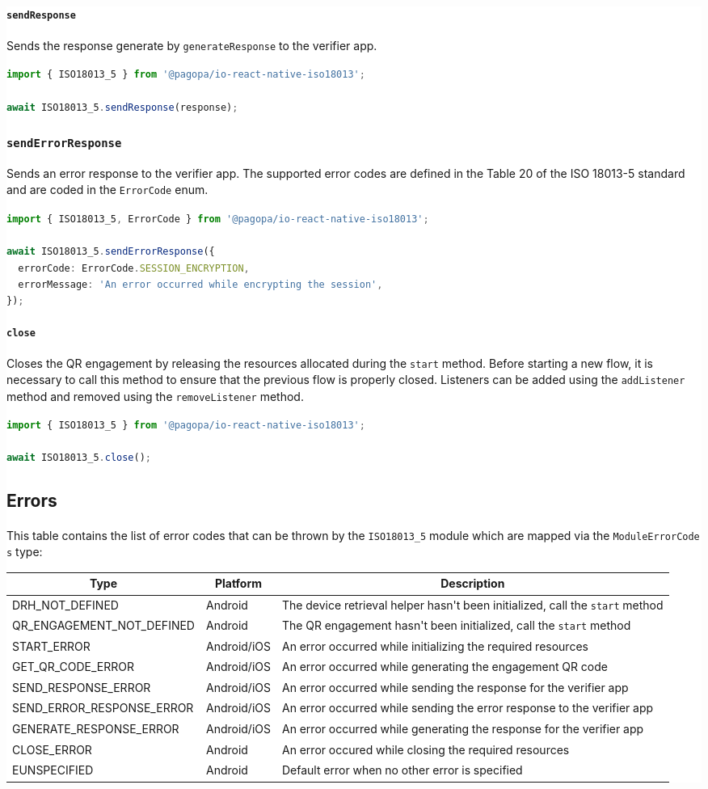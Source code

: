 #### `sendResponse`

Sends the response generate by `generateResponse` to the verifier app.

```typescript
import { ISO18013_5 } from '@pagopa/io-react-native-iso18013';

await ISO18013_5.sendResponse(response);
```

### `sendErrorResponse`

Sends an error response to the verifier app. The supported error codes are defined in the Table 20 of the ISO 18013-5 standard and are coded in the `ErrorCode` enum.

```typescript
import { ISO18013_5, ErrorCode } from '@pagopa/io-react-native-iso18013';

await ISO18013_5.sendErrorResponse({
  errorCode: ErrorCode.SESSION_ENCRYPTION,
  errorMessage: 'An error occurred while encrypting the session',
});
```

#### `close`

Closes the QR engagement by releasing the resources allocated during the `start` method.
Before starting a new flow, it is necessary to call this method to ensure that the previous flow is properly closed.
Listeners can be added using the `addListener` method and removed using the `removeListener` method.

```typescript
import { ISO18013_5 } from '@pagopa/io-react-native-iso18013';

await ISO18013_5.close();
```

## Errors

This table contains the list of error codes that can be thrown by the `ISO18013_5` module which are mapped via the `ModuleErrorCodes` type:

| Type                      | Platform    | Description                                                                  |
| ------------------------- | ----------- | ---------------------------------------------------------------------------- |
| DRH_NOT_DEFINED           | Android     | The device retrieval helper hasn't been initialized, call the `start` method |
| QR_ENGAGEMENT_NOT_DEFINED | Android     | The QR engagement hasn't been initialized, call the `start` method           |
| START_ERROR               | Android/iOS | An error occurred while initializing the required resources                  |
| GET_QR_CODE_ERROR         | Android/iOS | An error occurred while generating the engagement QR code                    |
| SEND_RESPONSE_ERROR       | Android/iOS | An error occurred while sending the response for the verifier app            |
| SEND_ERROR_RESPONSE_ERROR | Android/iOS | An error occurred while sending the error response to the verifier app       |
| GENERATE_RESPONSE_ERROR   | Android/iOS | An error occurred while generating the response for the verifier app         |
| CLOSE_ERROR               | Android     | An error occured while closing the required resources                        |
| EUNSPECIFIED              | Android     | Default error when no other error is specified                               |
